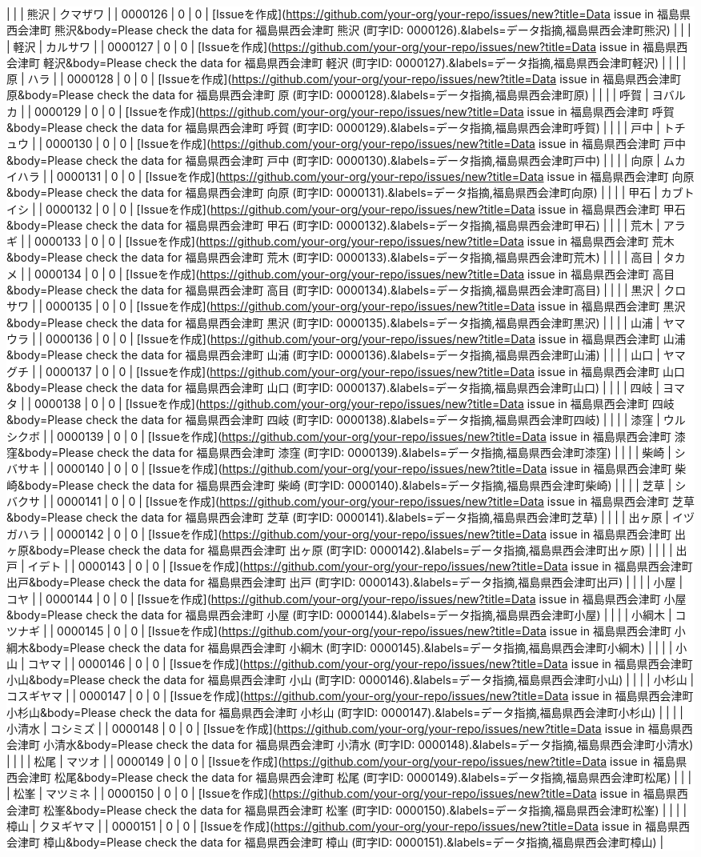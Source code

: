 |  |  | 熊沢 |   クマザワ |  | 0000126 | 0 | 0 | [Issueを作成](https://github.com/your-org/your-repo/issues/new?title=Data issue in 福島県西会津町   熊沢&body=Please check the data for 福島県西会津町   熊沢 (町字ID: 0000126).&labels=データ指摘,福島県西会津町熊沢) |
|  |  | 軽沢 |   カルサワ |  | 0000127 | 0 | 0 | [Issueを作成](https://github.com/your-org/your-repo/issues/new?title=Data issue in 福島県西会津町   軽沢&body=Please check the data for 福島県西会津町   軽沢 (町字ID: 0000127).&labels=データ指摘,福島県西会津町軽沢) |
|  |  | 原 |   ハラ |  | 0000128 | 0 | 0 | [Issueを作成](https://github.com/your-org/your-repo/issues/new?title=Data issue in 福島県西会津町   原&body=Please check the data for 福島県西会津町   原 (町字ID: 0000128).&labels=データ指摘,福島県西会津町原) |
|  |  | 呼賀 |   ヨバルカ |  | 0000129 | 0 | 0 | [Issueを作成](https://github.com/your-org/your-repo/issues/new?title=Data issue in 福島県西会津町   呼賀&body=Please check the data for 福島県西会津町   呼賀 (町字ID: 0000129).&labels=データ指摘,福島県西会津町呼賀) |
|  |  | 戸中 |   トチュウ |  | 0000130 | 0 | 0 | [Issueを作成](https://github.com/your-org/your-repo/issues/new?title=Data issue in 福島県西会津町   戸中&body=Please check the data for 福島県西会津町   戸中 (町字ID: 0000130).&labels=データ指摘,福島県西会津町戸中) |
|  |  | 向原 |   ムカイハラ |  | 0000131 | 0 | 0 | [Issueを作成](https://github.com/your-org/your-repo/issues/new?title=Data issue in 福島県西会津町   向原&body=Please check the data for 福島県西会津町   向原 (町字ID: 0000131).&labels=データ指摘,福島県西会津町向原) |
|  |  | 甲石 |   カブトイシ |  | 0000132 | 0 | 0 | [Issueを作成](https://github.com/your-org/your-repo/issues/new?title=Data issue in 福島県西会津町   甲石&body=Please check the data for 福島県西会津町   甲石 (町字ID: 0000132).&labels=データ指摘,福島県西会津町甲石) |
|  |  | 荒木 |   アラギ |  | 0000133 | 0 | 0 | [Issueを作成](https://github.com/your-org/your-repo/issues/new?title=Data issue in 福島県西会津町   荒木&body=Please check the data for 福島県西会津町   荒木 (町字ID: 0000133).&labels=データ指摘,福島県西会津町荒木) |
|  |  | 高目 |   タカメ |  | 0000134 | 0 | 0 | [Issueを作成](https://github.com/your-org/your-repo/issues/new?title=Data issue in 福島県西会津町   高目&body=Please check the data for 福島県西会津町   高目 (町字ID: 0000134).&labels=データ指摘,福島県西会津町高目) |
|  |  | 黒沢 |   クロサワ |  | 0000135 | 0 | 0 | [Issueを作成](https://github.com/your-org/your-repo/issues/new?title=Data issue in 福島県西会津町   黒沢&body=Please check the data for 福島県西会津町   黒沢 (町字ID: 0000135).&labels=データ指摘,福島県西会津町黒沢) |
|  |  | 山浦 |   ヤマウラ |  | 0000136 | 0 | 0 | [Issueを作成](https://github.com/your-org/your-repo/issues/new?title=Data issue in 福島県西会津町   山浦&body=Please check the data for 福島県西会津町   山浦 (町字ID: 0000136).&labels=データ指摘,福島県西会津町山浦) |
|  |  | 山口 |   ヤマグチ |  | 0000137 | 0 | 0 | [Issueを作成](https://github.com/your-org/your-repo/issues/new?title=Data issue in 福島県西会津町   山口&body=Please check the data for 福島県西会津町   山口 (町字ID: 0000137).&labels=データ指摘,福島県西会津町山口) |
|  |  | 四岐 |   ヨマタ |  | 0000138 | 0 | 0 | [Issueを作成](https://github.com/your-org/your-repo/issues/new?title=Data issue in 福島県西会津町   四岐&body=Please check the data for 福島県西会津町   四岐 (町字ID: 0000138).&labels=データ指摘,福島県西会津町四岐) |
|  |  | 漆窪 |   ウルシクボ |  | 0000139 | 0 | 0 | [Issueを作成](https://github.com/your-org/your-repo/issues/new?title=Data issue in 福島県西会津町   漆窪&body=Please check the data for 福島県西会津町   漆窪 (町字ID: 0000139).&labels=データ指摘,福島県西会津町漆窪) |
|  |  | 柴崎 |   シバサキ |  | 0000140 | 0 | 0 | [Issueを作成](https://github.com/your-org/your-repo/issues/new?title=Data issue in 福島県西会津町   柴崎&body=Please check the data for 福島県西会津町   柴崎 (町字ID: 0000140).&labels=データ指摘,福島県西会津町柴崎) |
|  |  | 芝草 |   シバクサ |  | 0000141 | 0 | 0 | [Issueを作成](https://github.com/your-org/your-repo/issues/new?title=Data issue in 福島県西会津町   芝草&body=Please check the data for 福島県西会津町   芝草 (町字ID: 0000141).&labels=データ指摘,福島県西会津町芝草) |
|  |  | 出ヶ原 |   イヅガハラ |  | 0000142 | 0 | 0 | [Issueを作成](https://github.com/your-org/your-repo/issues/new?title=Data issue in 福島県西会津町   出ヶ原&body=Please check the data for 福島県西会津町   出ヶ原 (町字ID: 0000142).&labels=データ指摘,福島県西会津町出ヶ原) |
|  |  | 出戸 |   イデト |  | 0000143 | 0 | 0 | [Issueを作成](https://github.com/your-org/your-repo/issues/new?title=Data issue in 福島県西会津町   出戸&body=Please check the data for 福島県西会津町   出戸 (町字ID: 0000143).&labels=データ指摘,福島県西会津町出戸) |
|  |  | 小屋 |   コヤ |  | 0000144 | 0 | 0 | [Issueを作成](https://github.com/your-org/your-repo/issues/new?title=Data issue in 福島県西会津町   小屋&body=Please check the data for 福島県西会津町   小屋 (町字ID: 0000144).&labels=データ指摘,福島県西会津町小屋) |
|  |  | 小綱木 |   コツナギ |  | 0000145 | 0 | 0 | [Issueを作成](https://github.com/your-org/your-repo/issues/new?title=Data issue in 福島県西会津町   小綱木&body=Please check the data for 福島県西会津町   小綱木 (町字ID: 0000145).&labels=データ指摘,福島県西会津町小綱木) |
|  |  | 小山 |   コヤマ |  | 0000146 | 0 | 0 | [Issueを作成](https://github.com/your-org/your-repo/issues/new?title=Data issue in 福島県西会津町   小山&body=Please check the data for 福島県西会津町   小山 (町字ID: 0000146).&labels=データ指摘,福島県西会津町小山) |
|  |  | 小杉山 |   コスギヤマ |  | 0000147 | 0 | 0 | [Issueを作成](https://github.com/your-org/your-repo/issues/new?title=Data issue in 福島県西会津町   小杉山&body=Please check the data for 福島県西会津町   小杉山 (町字ID: 0000147).&labels=データ指摘,福島県西会津町小杉山) |
|  |  | 小清水 |   コシミズ |  | 0000148 | 0 | 0 | [Issueを作成](https://github.com/your-org/your-repo/issues/new?title=Data issue in 福島県西会津町   小清水&body=Please check the data for 福島県西会津町   小清水 (町字ID: 0000148).&labels=データ指摘,福島県西会津町小清水) |
|  |  | 松尾 |   マツオ |  | 0000149 | 0 | 0 | [Issueを作成](https://github.com/your-org/your-repo/issues/new?title=Data issue in 福島県西会津町   松尾&body=Please check the data for 福島県西会津町   松尾 (町字ID: 0000149).&labels=データ指摘,福島県西会津町松尾) |
|  |  | 松峯 |   マツミネ |  | 0000150 | 0 | 0 | [Issueを作成](https://github.com/your-org/your-repo/issues/new?title=Data issue in 福島県西会津町   松峯&body=Please check the data for 福島県西会津町   松峯 (町字ID: 0000150).&labels=データ指摘,福島県西会津町松峯) |
|  |  | 樟山 |   クヌギヤマ |  | 0000151 | 0 | 0 | [Issueを作成](https://github.com/your-org/your-repo/issues/new?title=Data issue in 福島県西会津町   樟山&body=Please check the data for 福島県西会津町   樟山 (町字ID: 0000151).&labels=データ指摘,福島県西会津町樟山) |